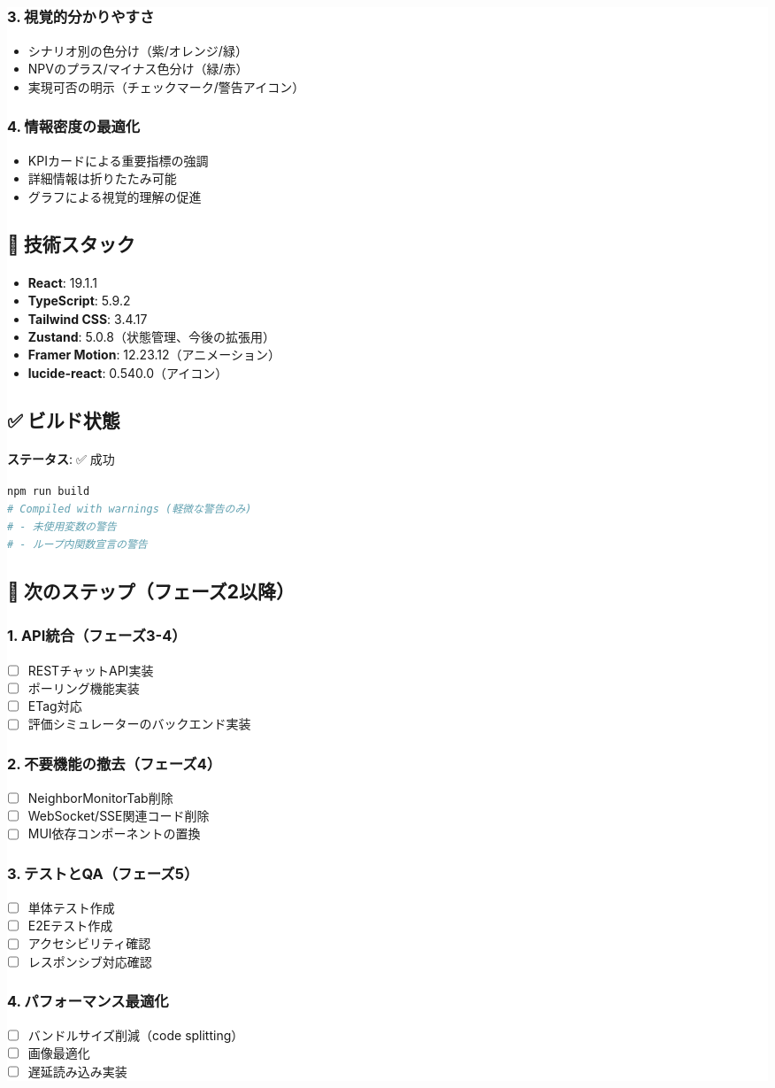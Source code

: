 ### 3. 視覚的分かりやすさ
- シナリオ別の色分け（紫/オレンジ/緑）
- NPVのプラス/マイナス色分け（緑/赤）
- 実現可否の明示（チェックマーク/警告アイコン）

### 4. 情報密度の最適化
- KPIカードによる重要指標の強調
- 詳細情報は折りたたみ可能
- グラフによる視覚的理解の促進

## 🔧 技術スタック

- **React**: 19.1.1
- **TypeScript**: 5.9.2
- **Tailwind CSS**: 3.4.17
- **Zustand**: 5.0.8（状態管理、今後の拡張用）
- **Framer Motion**: 12.23.12（アニメーション）
- **lucide-react**: 0.540.0（アイコン）

## ✅ ビルド状態

**ステータス**: ✅ 成功

```bash
npm run build
# Compiled with warnings (軽微な警告のみ)
# - 未使用変数の警告
# - ループ内関数宣言の警告
```

## 📝 次のステップ（フェーズ2以降）

### 1. API統合（フェーズ3-4）
- [ ] RESTチャットAPI実装
- [ ] ポーリング機能実装
- [ ] ETag対応
- [ ] 評価シミュレーターのバックエンド実装

### 2. 不要機能の撤去（フェーズ4）
- [ ] NeighborMonitorTab削除
- [ ] WebSocket/SSE関連コード削除
- [ ] MUI依存コンポーネントの置換

### 3. テストとQA（フェーズ5）
- [ ] 単体テスト作成
- [ ] E2Eテスト作成
- [ ] アクセシビリティ確認
- [ ] レスポンシブ対応確認

### 4. パフォーマンス最適化
- [ ] バンドルサイズ削減（code splitting）
- [ ] 画像最適化
- [ ] 遅延読み込み実装
